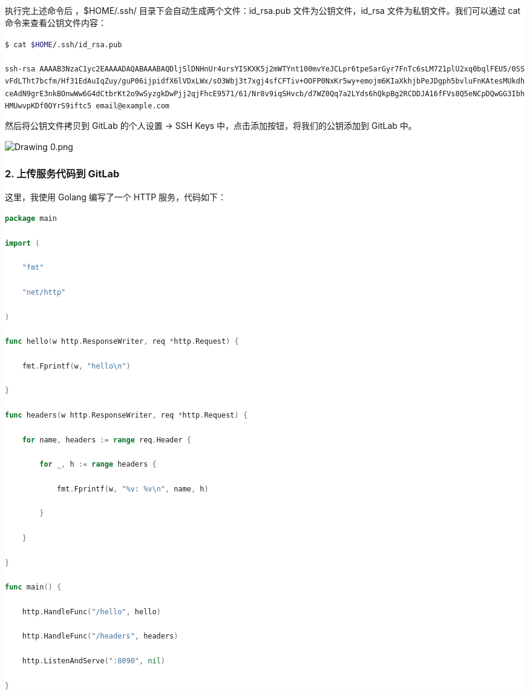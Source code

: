 执行完上述命令后 ，$HOME/.ssh/ 目录下会自动生成两个文件：id_rsa.pub 文件为公钥文件，id_rsa 文件为私钥文件。我们可以通过 cat 命令来查看公钥文件内容：

```bash
$ cat $HOME/.ssh/id_rsa.pub

ssh-rsa AAAAB3NzaC1yc2EAAAADAQABAAABAQDljSlDNHnUr4ursYISKXK5j2mWTYnt100mvYeJCLpr6tpeSarGyr7FnTc6sLM721plU2xq0bqlFEU5/0SSvFdLTht7bcfm/Hf31EdAuIqZuy/guP06ijpidfX6lVDxLWx/sO3Wbj3t7xgj4sfCFTiv+OOFP0NxKr5wy+emojm6KIaXkhjbPeJDgph5bvluFnKAtesMUkdhceAdN9grE3nkBOnwWw6G4dCtbrKt2o9wSyzgkDwPjj2qjFhcE9571/61/Nr8v9iqSHvcb/d7WZ0Qq7a2LYds6hQkpBg2RCDDJA16fFVs8Q5eNCpDQwGG3IbhHMUwvpKDf0OYrS9iftc5 email@example.com
```

然后将公钥文件拷贝到 GitLab 的个人设置 -> SSH Keys 中，点击添加按钮，将我们的公钥添加到 GitLab 中。

![Drawing 0.png](https://learn.lianglianglee.com/%e4%b8%93%e6%a0%8f/%e7%94%b1%e6%b5%85%e5%85%a5%e6%b7%b1%e5%90%83%e9%80%8f%20Docker-%e5%ae%8c/assets/CgqCHl-2P_qAO6VIAAIAcpA55IY226.png)

### 2. 上传服务代码到 GitLab

这里，我使用 Golang 编写了一个 HTTP 服务，代码如下：

```go
package main

import (

    "fmt"

    "net/http"

)

func hello(w http.ResponseWriter, req *http.Request) {

    fmt.Fprintf(w, "hello\n")

}

func headers(w http.ResponseWriter, req *http.Request) {

    for name, headers := range req.Header {

        for _, h := range headers {

            fmt.Fprintf(w, "%v: %v\n", name, h)

        }

    }

}

func main() {

    http.HandleFunc("/hello", hello)

    http.HandleFunc("/headers", headers)

    http.ListenAndServe(":8090", nil)

}
```
